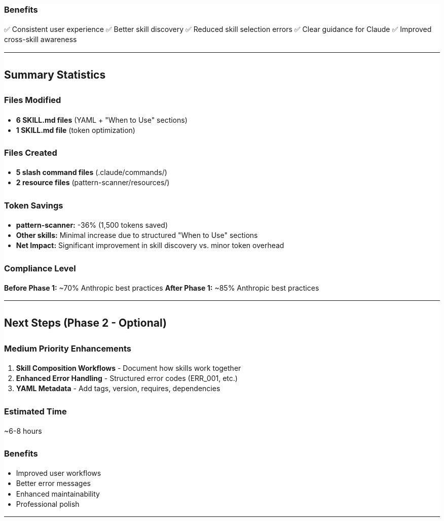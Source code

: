 ### Benefits
✅ Consistent user experience
✅ Better skill discovery
✅ Reduced skill selection errors
✅ Clear guidance for Claude
✅ Improved cross-skill awareness

---

## Summary Statistics

### Files Modified
- **6 SKILL.md files** (YAML + "When to Use" sections)
- **1 SKILL.md file** (token optimization)

### Files Created
- **5 slash command files** (.claude/commands/)
- **2 resource files** (pattern-scanner/resources/)

### Token Savings
- **pattern-scanner:** -36% (1,500 tokens saved)
- **Other skills:** Minimal increase due to structured "When to Use" sections
- **Net Impact:** Significant improvement in skill discovery vs. minor token overhead

### Compliance Level
**Before Phase 1:** ~70% Anthropic best practices
**After Phase 1:** ~85% Anthropic best practices

---

## Next Steps (Phase 2 - Optional)

### Medium Priority Enhancements
1. **Skill Composition Workflows** - Document how skills work together
2. **Enhanced Error Handling** - Structured error codes (ERR_001, etc.)
3. **YAML Metadata** - Add tags, version, requires, dependencies

### Estimated Time
~6-8 hours

### Benefits
- Improved user workflows
- Better error messages
- Enhanced maintainability
- Professional polish

---

